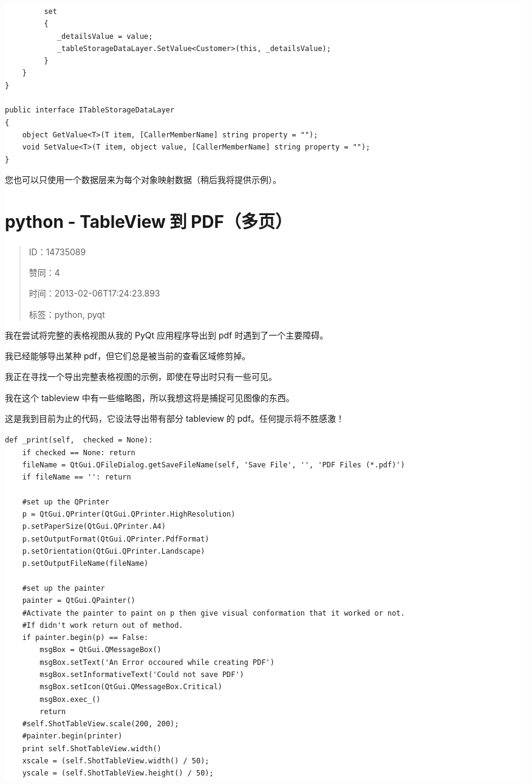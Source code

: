 ```
         set
         {
            _detailsValue = value;
            _tableStorageDataLayer.SetValue<Customer>(this, _detailsValue);
         }
    }
}

public interface ITableStorageDataLayer
{
    object GetValue<T>(T item, [CallerMemberName] string property = "");
    void SetValue<T>(T item, object value, [CallerMemberName] string property = "");
} 
```

您也可以只使用一个数据层来为每个对象映射数据（稍后我将提供示例）。

# python - TableView 到 PDF（多页）

> ID：14735089
> 
> 赞同：4
> 
> 时间：2013-02-06T17:24:23.893
> 
> 标签：python, pyqt

我在尝试将完整的表格视图从我的 PyQt 应用程序导出到 pdf 时遇到了一个主要障碍。

我已经能够导出某种 pdf，但它们总是被当前的查看区域修剪掉。

我正在寻找一个导出完整表格视图的示例，即使在导出时只有一些可见。

我在这个 tableview 中有一些缩略图，所以我想这将是捕捉可见图像的东西。

这是我到目前为止的代码，它设法导出带有部分 tableview 的 pdf。任何提示将不胜感激！

```
def _print(self,  checked = None):
    if checked == None: return
    fileName = QtGui.QFileDialog.getSaveFileName(self, 'Save File', '', 'PDF Files (*.pdf)')
    if fileName == '': return

    #set up the QPrinter
    p = QtGui.QPrinter(QtGui.QPrinter.HighResolution)
    p.setPaperSize(QtGui.QPrinter.A4)
    p.setOutputFormat(QtGui.QPrinter.PdfFormat)
    p.setOrientation(QtGui.QPrinter.Landscape)
    p.setOutputFileName(fileName)

    #set up the painter
    painter = QtGui.QPainter()
    #Activate the painter to paint on p then give visual conformation that it worked or not.
    #If didn't work return out of method.
    if painter.begin(p) == False:
        msgBox = QtGui.QMessageBox()
        msgBox.setText('An Error occoured while creating PDF')
        msgBox.setInformativeText('Could not save PDF')
        msgBox.setIcon(QtGui.QMessageBox.Critical)
        msgBox.exec_()
        return
    #self.ShotTableView.scale(200, 200);
    #painter.begin(printer)
    print self.ShotTableView.width()
    xscale = (self.ShotTableView.width() / 50);
    yscale = (self.ShotTableView.height() / 50);
```